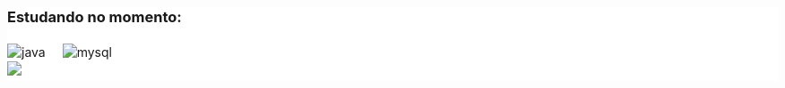 ### Estudando no momento:
<div>
  <img align="center" alt="java" height="50" width="50" style="margin-right: 15px" src="https://raw.githubusercontent.com/devicons/devicon/master/icons/java/java-original.svg">
  <img align="center" alt="mysql" height="50" width="50" style="margin-right: 15px" src="https://raw.githubusercontent.com/devicons/devicon/master/icons/mysql/mysql-original.svg">
</div>

<img width=100% src="https://capsule-render.vercel.app/api?type=waving&height=150&color=gradient&text=Obrigado%20pela%20visita!&section=footer&reversal=false&fontAlignY=75&fontSize=50&fontColor=000000&animation=blink&stroke=fff&strokeWidth=1"/>
